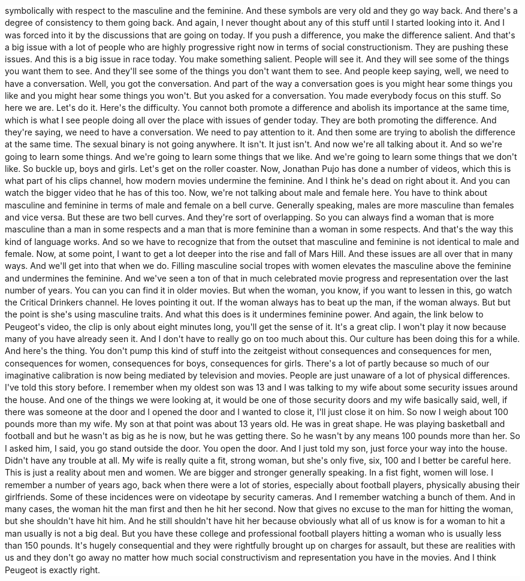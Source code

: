 symbolically with respect to the masculine and the feminine. And these symbols are very old and they go way back. And there's a degree of consistency to them going back. And again, I never thought about any of this stuff until I started looking into it. And I was forced into it by the discussions that are going on today. If you push a difference, you make the difference salient. And that's a big issue with a lot of people who are highly progressive right now in terms of social constructionism. They are pushing these issues. And this is a big issue in race today. You make something salient. People will see it. And they will see some of the things you want them to see. And they'll see some of the things you don't want them to see. And people keep saying, well, we need to have a conversation. Well, you got the conversation. And part of the way a conversation goes is you might hear some things you like and you might hear some things you won't. But you asked for a conversation. You made everybody focus on this stuff. So here we are. Let's do it. Here's the difficulty. You cannot both promote a difference and abolish its importance at the same time, which is what I see people doing all over the place with issues of gender today. They are both promoting the difference. And they're saying, we need to have a conversation. We need to pay attention to it. And then some are trying to abolish the difference at the same time. The sexual binary is not going anywhere. It isn't. It just isn't. And now we're all talking about it. And so we're going to learn some things. And we're going to learn some things that we like. And we're going to learn some things that we don't like. So buckle up, boys and girls. Let's get on the roller coaster. Now, Jonathan Pujo has done a number of videos, which this is what part of his clips channel, how modern movies undermine the feminine. And I think he's dead on right about it. And you can watch the bigger video that he has of this too. Now, we're not talking about male and female here. You have to think about masculine and feminine in terms of male and female on a bell curve. Generally speaking, males are more masculine than females and vice versa. But these are two bell curves. And they're sort of overlapping. So you can always find a woman that is more masculine than a man in some respects and a man that is more feminine than a woman in some respects. And that's the way this kind of language works. And so we have to recognize that from the outset that masculine and feminine is not identical to male and female. Now, at some point, I want to get a lot deeper into the rise and fall of Mars Hill. And these issues are all over that in many ways. And we'll get into that when we do. Filling masculine social tropes with women elevates the masculine above the feminine and undermines the feminine. And we've seen a ton of that in much celebrated movie progress and representation over the last number of years. You can you can find it in older movies. But when the woman, you know, if you want to lessen in this, go watch the Critical Drinkers channel. He loves pointing it out. If the woman always has to beat up the man, if the woman always. But but the point is she's using masculine traits. And what this does is it undermines feminine power. And again, the link below to Peugeot's video, the clip is only about eight minutes long, you'll get the sense of it. It's a great clip. I won't play it now because many of you have already seen it. And I don't have to really go on too much about this. Our culture has been doing this for a while. And here's the thing. You don't pump this kind of stuff into the zeitgeist without consequences and consequences for men, consequences for women, consequences for boys, consequences for girls. There's a lot of partly because so much of our imaginative calibration is now being mediated by television and movies. People are just unaware of a lot of physical differences. I've told this story before. I remember when my oldest son was 13 and I was talking to my wife about some security issues around the house. And one of the things we were looking at, it would be one of those security doors and my wife basically said, well, if there was someone at the door and I opened the door and I wanted to close it, I'll just close it on him. So now I weigh about 100 pounds more than my wife. My son at that point was about 13 years old. He was in great shape. He was playing basketball and football and but he wasn't as big as he is now, but he was getting there. So he wasn't by any means 100 pounds more than her. So I asked him, I said, you go stand outside the door. You open the door. And I just told my son, just force your way into the house. Didn't have any trouble at all. My wife is really quite a fit, strong woman, but she's only five, six, 100 and I better be careful here. This is just a reality about men and women. We are bigger and stronger generally speaking. In a fist fight, women will lose. I remember a number of years ago, back when there were a lot of stories, especially about football players, physically abusing their girlfriends. Some of these incidences were on videotape by security cameras. And I remember watching a bunch of them. And in many cases, the woman hit the man first and then he hit her second. Now that gives no excuse to the man for hitting the woman, but she shouldn't have hit him. And he still shouldn't have hit her because obviously what all of us know is for a woman to hit a man usually is not a big deal. But you have these college and professional football players hitting a woman who is usually less than 150 pounds. It's hugely consequential and they were rightfully brought up on charges for assault, but these are realities with us and they don't go away no matter how much social constructivism and representation you have in the movies. And I think Peugeot is exactly right.